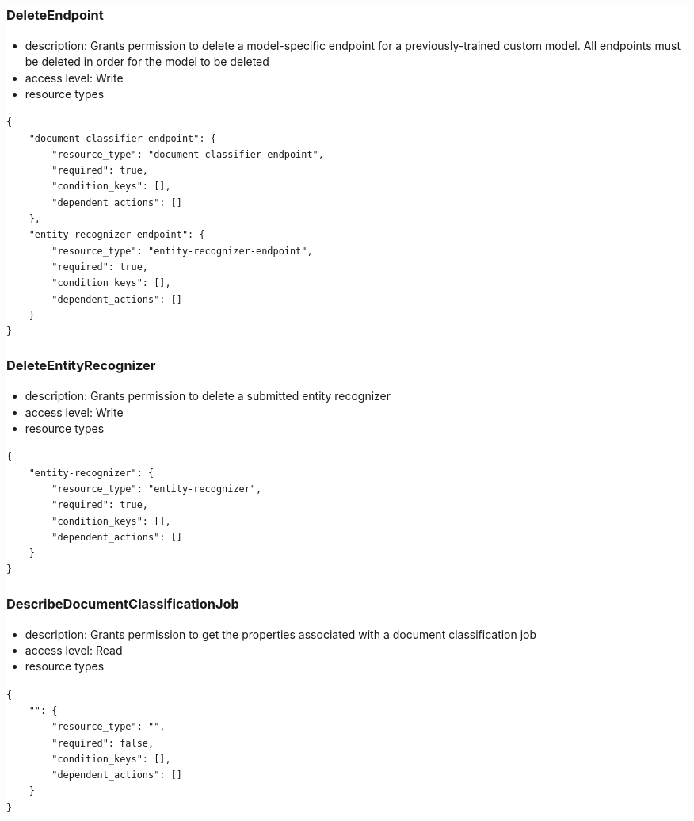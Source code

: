### DeleteEndpoint

- description: Grants permission to delete a model-specific endpoint for a previously-trained custom model. All endpoints must be deleted in order for the model to be deleted
- access level: Write
- resource types

```
{
    "document-classifier-endpoint": {
        "resource_type": "document-classifier-endpoint",
        "required": true,
        "condition_keys": [],
        "dependent_actions": []
    },
    "entity-recognizer-endpoint": {
        "resource_type": "entity-recognizer-endpoint",
        "required": true,
        "condition_keys": [],
        "dependent_actions": []
    }
}
```

### DeleteEntityRecognizer

- description: Grants permission to delete a submitted entity recognizer
- access level: Write
- resource types

```
{
    "entity-recognizer": {
        "resource_type": "entity-recognizer",
        "required": true,
        "condition_keys": [],
        "dependent_actions": []
    }
}
```

### DescribeDocumentClassificationJob

- description: Grants permission to get the properties associated with a document classification job
- access level: Read
- resource types

```
{
    "": {
        "resource_type": "",
        "required": false,
        "condition_keys": [],
        "dependent_actions": []
    }
}
```

